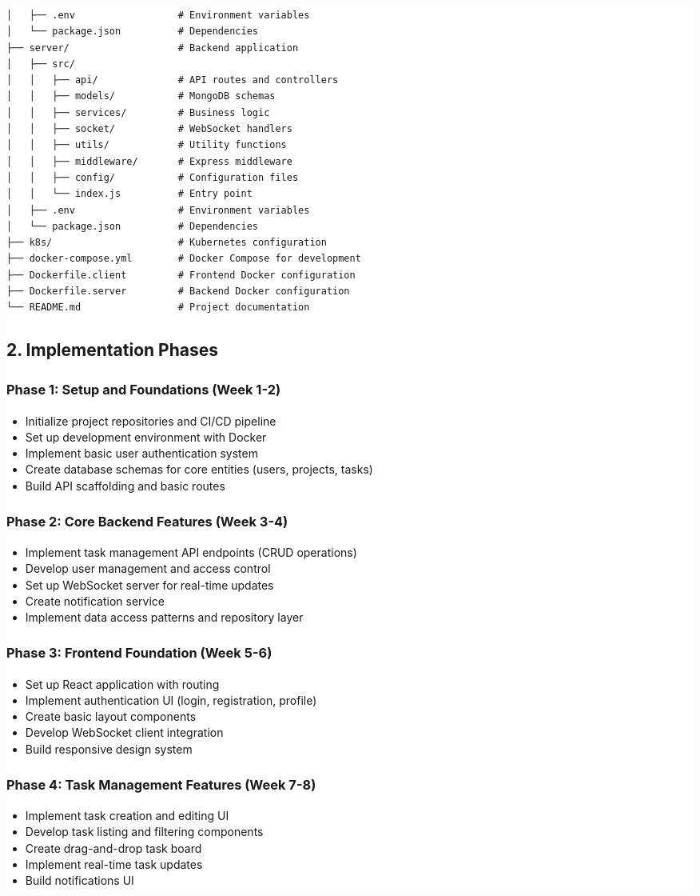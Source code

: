 ```
│   ├── .env                  # Environment variables
│   └── package.json          # Dependencies
├── server/                   # Backend application
│   ├── src/
│   │   ├── api/              # API routes and controllers
│   │   ├── models/           # MongoDB schemas
│   │   ├── services/         # Business logic
│   │   ├── socket/           # WebSocket handlers
│   │   ├── utils/            # Utility functions
│   │   ├── middleware/       # Express middleware
│   │   ├── config/           # Configuration files
│   │   └── index.js          # Entry point
│   ├── .env                  # Environment variables
│   └── package.json          # Dependencies
├── k8s/                      # Kubernetes configuration
├── docker-compose.yml        # Docker Compose for development
├── Dockerfile.client         # Frontend Docker configuration
├── Dockerfile.server         # Backend Docker configuration
└── README.md                 # Project documentation
```

## 2. Implementation Phases

### Phase 1: Setup and Foundations (Week 1-2)
- Initialize project repositories and CI/CD pipeline
- Set up development environment with Docker
- Implement basic user authentication system
- Create database schemas for core entities (users, projects, tasks)
- Build API scaffolding and basic routes

### Phase 2: Core Backend Features (Week 3-4)
- Implement task management API endpoints (CRUD operations)
- Develop user management and access control
- Set up WebSocket server for real-time updates
- Create notification service
- Implement data access patterns and repository layer

### Phase 3: Frontend Foundation (Week 5-6)
- Set up React application with routing
- Implement authentication UI (login, registration, profile)
- Create basic layout components
- Develop WebSocket client integration
- Build responsive design system

### Phase 4: Task Management Features (Week 7-8)
- Implement task creation and editing UI
- Develop task listing and filtering components
- Create drag-and-drop task board
- Implement real-time task updates
- Build notifications UI
